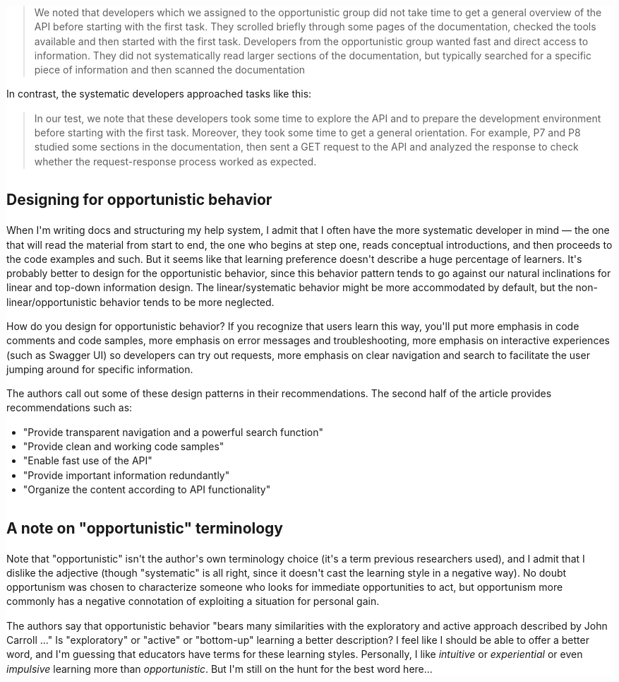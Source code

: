 > We noted that developers which we assigned to the opportunistic group did not take time to get a general overview of the API before starting with the first task. They scrolled briefly through some pages of the documentation, checked the tools available and then started with the first task. Developers from the opportunistic group wanted fast and direct access to information. They did not systematically read larger sections of the documentation, but typically searched for a specific piece of information and then scanned the documentation

In contrast, the systematic developers approached tasks like this:

> In our test, we note that these developers took some time to explore the API and to prepare the development environment before starting with the first task. Moreover, they took some time to get a general orientation. For example, P7 and P8 studied some sections in the documentation, then sent a GET request to the API and analyzed the response to check whether the request-response process worked as expected.

## Designing for opportunistic behavior

When I'm writing docs and structuring my help system, I admit that I often have the more systematic developer in mind &mdash; the one that will read the material from start to end, the one who begins at step one, reads conceptual introductions, and then proceeds to the code examples and such. But it seems like that learning preference doesn't describe a huge percentage of learners. It's probably better to design for the opportunistic behavior, since this behavior pattern tends to go against our natural inclinations for linear and top-down information design. The linear/systematic behavior might be more accommodated by default, but the non-linear/opportunistic behavior tends to be more neglected.

How do you design for opportunistic behavior? If you recognize that users learn this way, you'll put more emphasis in code comments and code samples, more emphasis on error messages and troubleshooting, more emphasis on interactive experiences (such as Swagger UI) so developers can try out requests, more emphasis on clear navigation and search to facilitate the user jumping around for specific information.

The authors call out some of these design patterns in their recommendations. The second half of the article provides recommendations such as:

* "Provide transparent navigation and a powerful search function"
* "Provide clean and working code samples"
* "Enable fast use of the API"
* "Provide important information redundantly"
* "Organize the content according to API functionality"

## A note on "opportunistic" terminology

Note that "opportunistic" isn't the author's own terminology choice (it's a term previous researchers used), and I admit that I dislike the adjective (though "systematic" is all right, since it doesn't cast the learning style in a negative way). No doubt opportunism was chosen to characterize someone who looks for immediate opportunities to act, but opportunism more commonly has a negative connotation of exploiting a situation for personal gain.

The authors say that opportunistic behavior "bears many similarities with the exploratory and active approach described by John Carroll ..." Is "exploratory" or "active" or "bottom-up" learning a better description? I feel like I should be able to offer a better word, and I'm guessing that educators have terms for these learning styles. Personally, I like *intuitive* or *experiential* or even *impulsive* learning more than *opportunistic*. But I'm still on the hunt for the best word here...
